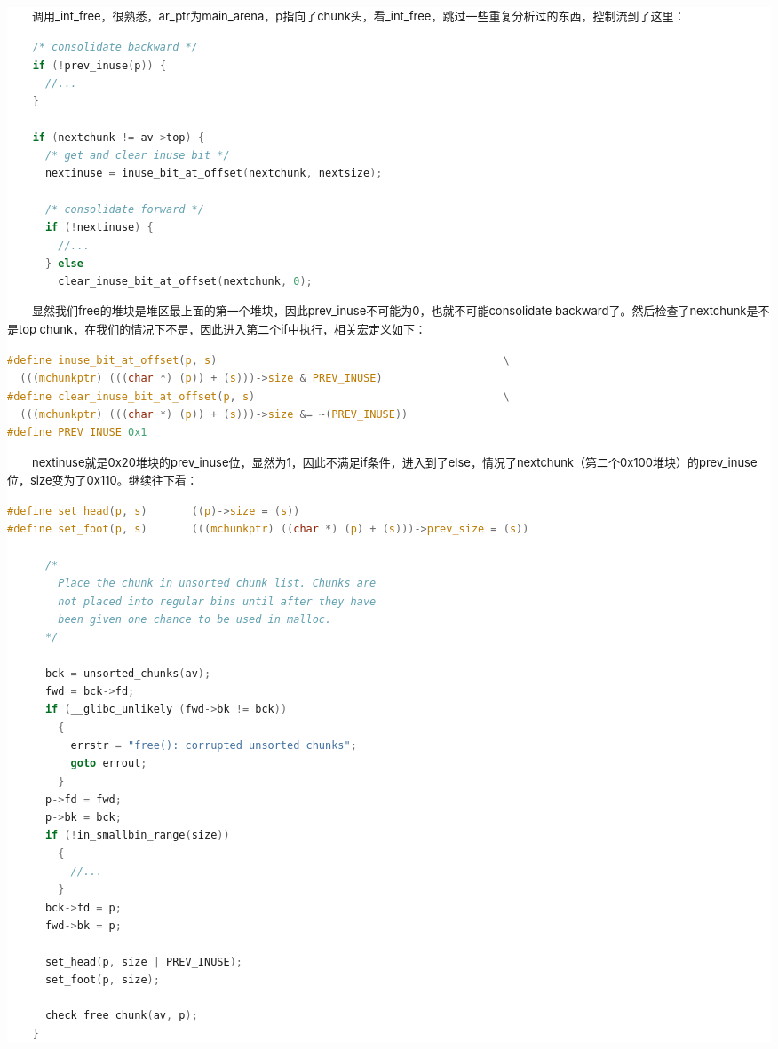 ```C
```

&emsp;&emsp;<font size=2>调用\_int_free，很熟悉，ar_ptr为main_arena，p指向了chunk头，看_int_free，跳过一些重复分析过的东西，控制流到了这里：</font></br>

```C
    /* consolidate backward */
    if (!prev_inuse(p)) {
      //...
    }

    if (nextchunk != av->top) {
      /* get and clear inuse bit */
      nextinuse = inuse_bit_at_offset(nextchunk, nextsize);

      /* consolidate forward */
      if (!nextinuse) {
        //...
      } else
        clear_inuse_bit_at_offset(nextchunk, 0);
```

&emsp;&emsp;<font size=2>显然我们free的堆块是堆区最上面的第一个堆块，因此prev_inuse不可能为0，也就不可能consolidate backward了。然后检查了nextchunk是不是top chunk，在我们的情况下不是，因此进入第二个if中执行，相关宏定义如下：</font></br>

```C
#define inuse_bit_at_offset(p, s)                                             \
  (((mchunkptr) (((char *) (p)) + (s)))->size & PREV_INUSE)
#define clear_inuse_bit_at_offset(p, s)                                       \
  (((mchunkptr) (((char *) (p)) + (s)))->size &= ~(PREV_INUSE))
#define PREV_INUSE 0x1
```

&emsp;&emsp;<font size=2>nextinuse就是0x20堆块的prev_inuse位，显然为1，因此不满足if条件，进入到了else，情况了nextchunk（第二个0x100堆块）的prev_inuse位，size变为了0x110。继续往下看：</font></br>

```C
#define set_head(p, s)       ((p)->size = (s))
#define set_foot(p, s)       (((mchunkptr) ((char *) (p) + (s)))->prev_size = (s))

      /*
        Place the chunk in unsorted chunk list. Chunks are
        not placed into regular bins until after they have
        been given one chance to be used in malloc.
      */

      bck = unsorted_chunks(av);
      fwd = bck->fd;
      if (__glibc_unlikely (fwd->bk != bck))
        {
          errstr = "free(): corrupted unsorted chunks";
          goto errout;
        }
      p->fd = fwd;
      p->bk = bck;
      if (!in_smallbin_range(size))
        {
          //...
        }
      bck->fd = p;
      fwd->bk = p;

      set_head(p, size | PREV_INUSE);
      set_foot(p, size);

      check_free_chunk(av, p);
    }
```